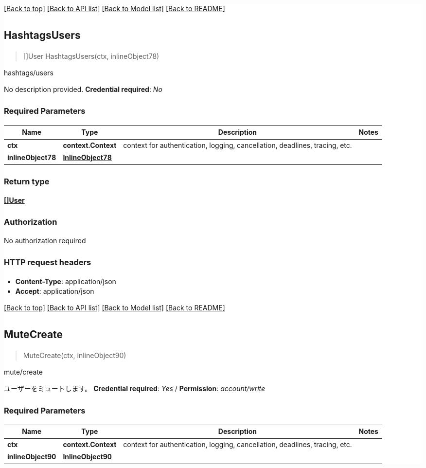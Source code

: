 [[Back to top]](#) [[Back to API list]](../README.md#documentation-for-api-endpoints)
[[Back to Model list]](../README.md#documentation-for-models)
[[Back to README]](../README.md)


## HashtagsUsers

> []User HashtagsUsers(ctx, inlineObject78)

hashtags/users

No description provided.  **Credential required**: *No*

### Required Parameters


Name | Type | Description  | Notes
------------- | ------------- | ------------- | -------------
**ctx** | **context.Context** | context for authentication, logging, cancellation, deadlines, tracing, etc.
**inlineObject78** | [**InlineObject78**](InlineObject78.md)|  | 

### Return type

[**[]User**](User.md)

### Authorization

No authorization required

### HTTP request headers

- **Content-Type**: application/json
- **Accept**: application/json

[[Back to top]](#) [[Back to API list]](../README.md#documentation-for-api-endpoints)
[[Back to Model list]](../README.md#documentation-for-models)
[[Back to README]](../README.md)


## MuteCreate

> MuteCreate(ctx, inlineObject90)

mute/create

ユーザーをミュートします。  **Credential required**: *Yes* / **Permission**: *account/write*

### Required Parameters


Name | Type | Description  | Notes
------------- | ------------- | ------------- | -------------
**ctx** | **context.Context** | context for authentication, logging, cancellation, deadlines, tracing, etc.
**inlineObject90** | [**InlineObject90**](InlineObject90.md)|  | 
